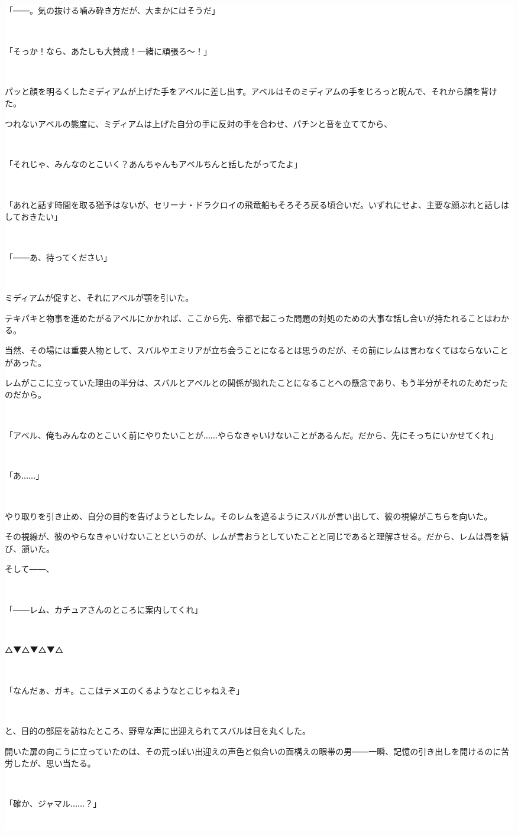 「――。気の抜ける噛み砕き方だが、大まかにはそうだ」

　

「そっか！なら、あたしも大賛成！一緒に頑張ろ～！」

　

パッと顔を明るくしたミディアムが上げた手をアベルに差し出す。アベルはそのミディアムの手をじろっと睨んで、それから顔を背けた。

つれないアベルの態度に、ミディアムは上げた自分の手に反対の手を合わせ、パチンと音を立ててから、

　

「それじゃ、みんなのとこいく？あんちゃんもアベルちんと話したがってたよ」

　

「あれと話す時間を取る猶予はないが、セリーナ・ドラクロイの飛竜船もそろそろ戻る頃合いだ。いずれにせよ、主要な顔ぶれと話しはしておきたい」

　

「――あ、待ってください」

　

ミディアムが促すと、それにアベルが顎を引いた。

テキパキと物事を進めたがるアベルにかかれば、ここから先、帝都で起こった問題の対処のための大事な話し合いが持たれることはわかる。

当然、その場には重要人物として、スバルやエミリアが立ち会うことになるとは思うのだが、その前にレムは言わなくてはならないことがあった。

レムがここに立っていた理由の半分は、スバルとアベルとの関係が拗れたことになることへの懸念であり、もう半分がそれのためだったのだから。

　

「アベル、俺もみんなのとこいく前にやりたいことが……やらなきゃいけないことがあるんだ。だから、先にそっちにいかせてくれ」

　

「あ……」

　

やり取りを引き止め、自分の目的を告げようとしたレム。そのレムを遮るようにスバルが言い出して、彼の視線がこちらを向いた。

その視線が、彼のやらなきゃいけないことというのが、レムが言おうとしていたことと同じであると理解させる。だから、レムは唇を結び、頷いた。

そして――、

　

「――レム、カチュアさんのところに案内してくれ」

　

△▼△▼△▼△

　

「なんだぁ、ガキ。ここはテメエのくるようなとこじゃねえぞ」

　

と、目的の部屋を訪ねたところ、野卑な声に出迎えられてスバルは目を丸くした。

開いた扉の向こうに立っていたのは、その荒っぽい出迎えの声色と似合いの面構えの眼帯の男――一瞬、記憶の引き出しを開けるのに苦労したが、思い当たる。

　

「確か、ジャマル……？」

　
